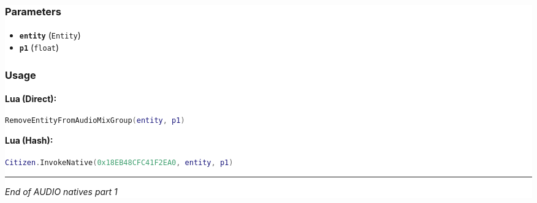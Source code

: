 ### Parameters

- **`entity`** (`Entity`)
- **`p1`** (`float`)

### Usage

**Lua (Direct):**
```lua
RemoveEntityFromAudioMixGroup(entity, p1)
```

**Lua (Hash):**
```lua
Citizen.InvokeNative(0x18EB48CFC41F2EA0, entity, p1)
```


---

*End of AUDIO natives part 1*
